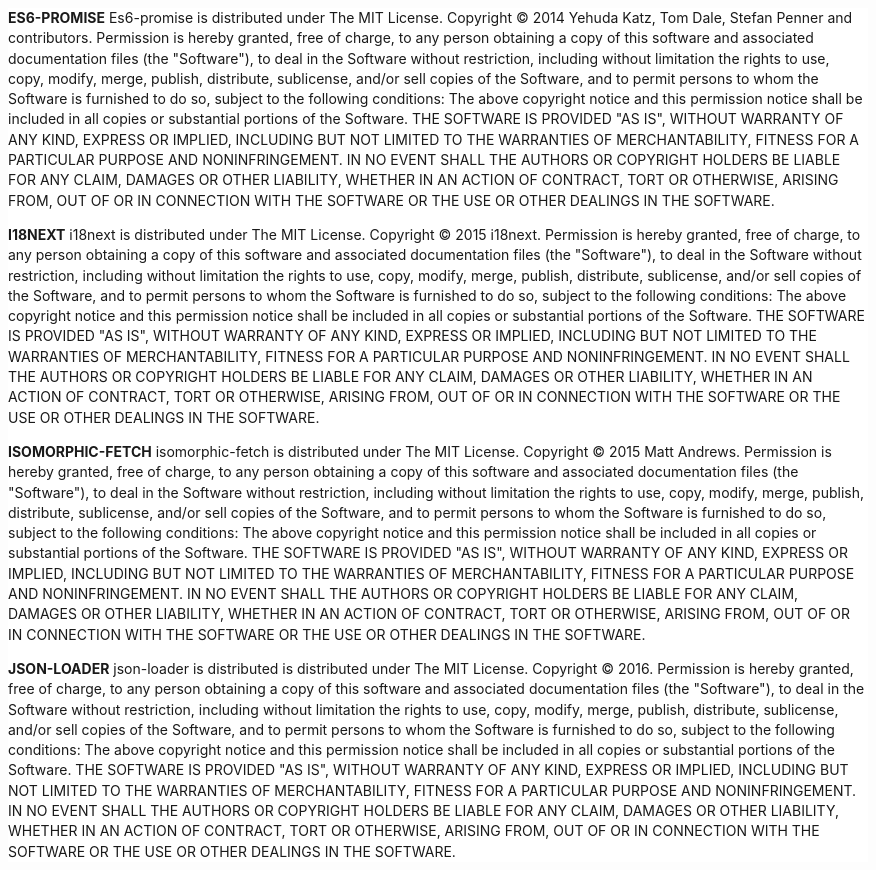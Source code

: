 **ES6-PROMISE** Es6-promise is distributed under The MIT License. Copyright © 2014 Yehuda Katz, Tom Dale, Stefan Penner and contributors. Permission is hereby granted, free of charge, to any person obtaining a copy of this software and associated documentation files (the "Software"), to deal in the Software without restriction, including without limitation the rights to use, copy, modify, merge, publish, distribute, sublicense, and/or sell copies of the Software, and to permit persons to whom the Software is furnished to do so, subject to the following conditions: The above copyright notice and this permission notice shall be included in all copies or substantial portions of the Software. THE SOFTWARE IS PROVIDED "AS IS", WITHOUT WARRANTY OF ANY KIND, EXPRESS OR IMPLIED, INCLUDING BUT NOT LIMITED TO THE WARRANTIES OF MERCHANTABILITY, FITNESS FOR A PARTICULAR PURPOSE AND NONINFRINGEMENT. IN NO EVENT SHALL THE AUTHORS OR COPYRIGHT HOLDERS BE LIABLE FOR ANY CLAIM, DAMAGES OR OTHER LIABILITY, WHETHER IN AN ACTION OF CONTRACT, TORT OR OTHERWISE, ARISING FROM, OUT OF OR IN CONNECTION WITH THE SOFTWARE OR THE USE OR OTHER DEALINGS IN THE SOFTWARE.

**I18NEXT** i18next is distributed under The MIT License. Copyright © 2015 i18next. Permission is hereby granted, free of charge, to any person obtaining a copy of this software and associated documentation files (the "Software"), to deal in the Software without restriction, including without limitation the rights to use, copy, modify, merge, publish, distribute, sublicense, and/or sell copies of the Software, and to permit persons to whom the Software is furnished to do so, subject to the following conditions: The above copyright notice and this permission notice shall be included in all copies or substantial portions of the Software. THE SOFTWARE IS PROVIDED "AS IS", WITHOUT WARRANTY OF ANY KIND, EXPRESS OR IMPLIED, INCLUDING BUT NOT LIMITED TO THE WARRANTIES OF MERCHANTABILITY, FITNESS FOR A PARTICULAR PURPOSE AND NONINFRINGEMENT. IN NO EVENT SHALL THE AUTHORS OR COPYRIGHT HOLDERS BE LIABLE FOR ANY CLAIM, DAMAGES OR OTHER LIABILITY, WHETHER IN AN ACTION OF CONTRACT, TORT OR OTHERWISE, ARISING FROM, OUT OF OR IN CONNECTION WITH THE SOFTWARE OR THE USE OR OTHER DEALINGS IN THE SOFTWARE.

**ISOMORPHIC-FETCH** isomorphic-fetch is distributed under The MIT License. Copyright © 2015 Matt Andrews. Permission is hereby granted, free of charge, to any person obtaining a copy of this software and associated documentation files (the "Software"), to deal in the Software without restriction, including without limitation the rights to use, copy, modify, merge, publish, distribute, sublicense, and/or sell copies of the Software, and to permit persons to whom the Software is furnished to do so, subject to the following conditions: The above copyright notice and this permission notice shall be included in all copies or substantial portions of the Software. THE SOFTWARE IS PROVIDED "AS IS", WITHOUT WARRANTY OF ANY KIND, EXPRESS OR IMPLIED, INCLUDING BUT NOT LIMITED TO THE WARRANTIES OF MERCHANTABILITY, FITNESS FOR A PARTICULAR PURPOSE AND NONINFRINGEMENT. IN NO EVENT SHALL THE AUTHORS OR COPYRIGHT HOLDERS BE LIABLE FOR ANY CLAIM, DAMAGES OR OTHER LIABILITY, WHETHER IN AN ACTION OF CONTRACT, TORT OR OTHERWISE, ARISING FROM, OUT OF OR IN CONNECTION WITH THE SOFTWARE OR THE USE OR OTHER DEALINGS IN THE SOFTWARE.

**JSON-LOADER** json-loader is distributed is distributed under The MIT License. Copyright © 2016. Permission is hereby granted, free of charge, to any person obtaining a copy of this software and associated documentation files (the "Software"), to deal in the Software without restriction, including without limitation the rights to use, copy, modify, merge, publish, distribute, sublicense, and/or sell copies of the Software, and to permit persons to whom the Software is furnished to do so, subject to the following conditions: The above copyright notice and this permission notice shall be included in all copies or substantial portions of the Software. THE SOFTWARE IS PROVIDED "AS IS", WITHOUT WARRANTY OF ANY KIND, EXPRESS OR IMPLIED, INCLUDING BUT NOT LIMITED TO THE WARRANTIES OF MERCHANTABILITY, FITNESS FOR A PARTICULAR PURPOSE AND NONINFRINGEMENT. IN NO EVENT SHALL THE AUTHORS OR COPYRIGHT HOLDERS BE LIABLE FOR ANY CLAIM, DAMAGES OR OTHER LIABILITY, WHETHER IN AN ACTION OF CONTRACT, TORT OR OTHERWISE, ARISING FROM, OUT OF OR IN CONNECTION WITH THE SOFTWARE OR THE USE OR OTHER DEALINGS IN THE SOFTWARE.
